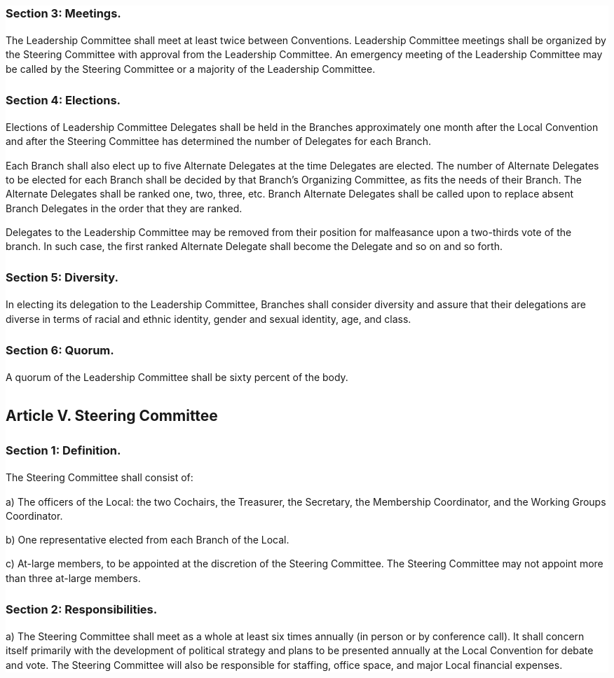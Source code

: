 ### Section 3: Meetings.

The Leadership Committee shall meet at least twice between Conventions. Leadership Committee meetings shall be organized by the Steering Committee with approval from the Leadership Committee. An emergency meeting of the Leadership Committee may be called by the Steering Committee or a majority of the Leadership Committee.

### Section 4: Elections.

Elections of Leadership Committee Delegates shall be held in the Branches approximately one month after the Local Convention and after the Steering Committee has determined the number of Delegates for each Branch.

Each Branch shall also elect up to five Alternate Delegates at the time Delegates are elected. The number of Alternate Delegates to be elected for each Branch shall be decided by that Branch’s Organizing Committee, as fits the needs of their Branch. The Alternate Delegates shall be ranked one, two, three, etc. Branch Alternate Delegates shall be called upon to replace absent Branch Delegates in the order that they are ranked.

Delegates to the Leadership Committee may be removed from their position for malfeasance upon a two-thirds vote of the branch. In such case, the first ranked Alternate Delegate shall become the Delegate and so on and so forth.

### Section 5: Diversity.

In electing its delegation to the Leadership Committee, Branches shall consider diversity and assure that their delegations are diverse in terms of racial and ethnic identity, gender and sexual identity, age, and class.

### Section 6: Quorum.

A quorum of the Leadership Committee shall be sixty percent of the body.


## Article V. Steering Committee

### Section 1: Definition.

The Steering Committee shall consist of:

a) The officers of the Local: the two Cochairs, the Treasurer, the Secretary, the Membership Coordinator, and the Working Groups Coordinator.

b) One representative elected from each Branch of the Local.

c) At-large members, to be appointed at the discretion of the Steering Committee. The Steering Committee may not appoint more than three at-large members.

### Section 2: Responsibilities.

a) The Steering Committee shall meet as a whole at least six times annually (in person or by conference call). It shall concern itself primarily with the development of political strategy and plans to be presented annually at the Local Convention for debate and vote. The Steering Committee will also be responsible for staffing, office space, and major Local financial expenses.
